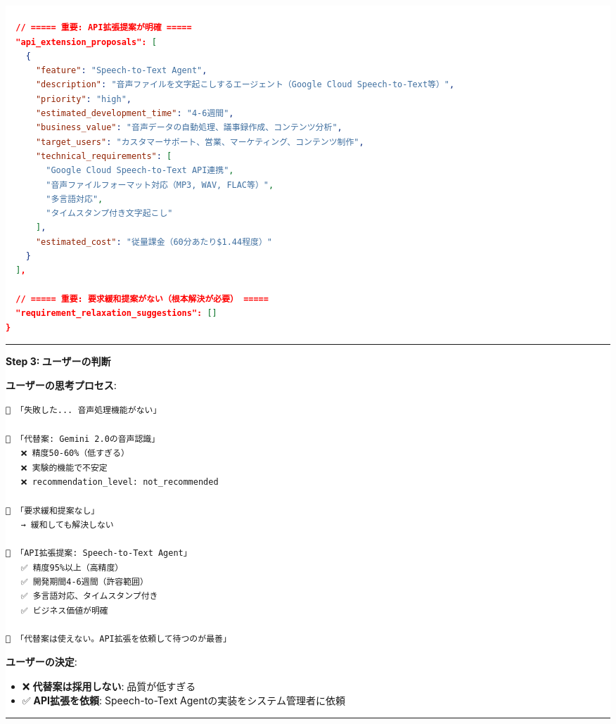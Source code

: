 ```json

  // ===== 重要: API拡張提案が明確 =====
  "api_extension_proposals": [
    {
      "feature": "Speech-to-Text Agent",
      "description": "音声ファイルを文字起こしするエージェント（Google Cloud Speech-to-Text等）",
      "priority": "high",
      "estimated_development_time": "4-6週間",
      "business_value": "音声データの自動処理、議事録作成、コンテンツ分析",
      "target_users": "カスタマーサポート、営業、マーケティング、コンテンツ制作",
      "technical_requirements": [
        "Google Cloud Speech-to-Text API連携",
        "音声ファイルフォーマット対応（MP3, WAV, FLAC等）",
        "多言語対応",
        "タイムスタンプ付き文字起こし"
      ],
      "estimated_cost": "従量課金（60分あたり$1.44程度）"
    }
  ],

  // ===== 重要: 要求緩和提案がない（根本解決が必要） =====
  "requirement_relaxation_suggestions": []
}
```

---

**Step 3: ユーザーの判断**

**ユーザーの思考プロセス**:
```
💭 「失敗した... 音声処理機能がない」

💭 「代替案: Gemini 2.0の音声認識」
   ❌ 精度50-60%（低すぎる）
   ❌ 実験的機能で不安定
   ❌ recommendation_level: not_recommended

💭 「要求緩和提案なし」
   → 緩和しても解決しない

💭 「API拡張提案: Speech-to-Text Agent」
   ✅ 精度95%以上（高精度）
   ✅ 開発期間4-6週間（許容範囲）
   ✅ 多言語対応、タイムスタンプ付き
   ✅ ビジネス価値が明確

💭 「代替案は使えない。API拡張を依頼して待つのが最善」
```

**ユーザーの決定**:
- ❌ **代替案は採用しない**: 品質が低すぎる
- ✅ **API拡張を依頼**: Speech-to-Text Agentの実装をシステム管理者に依頼

---